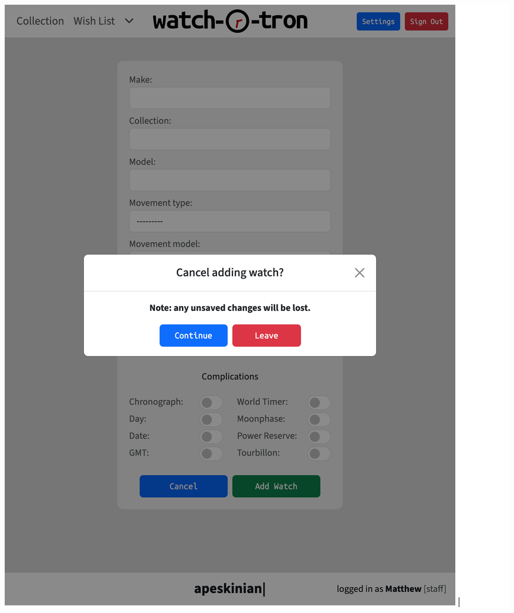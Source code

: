 ![screenshot](documentation/features/addwatch/wot_feature_add_watch_navigate_away_tablet.png "watch-o-tron add watch navigating away") |
